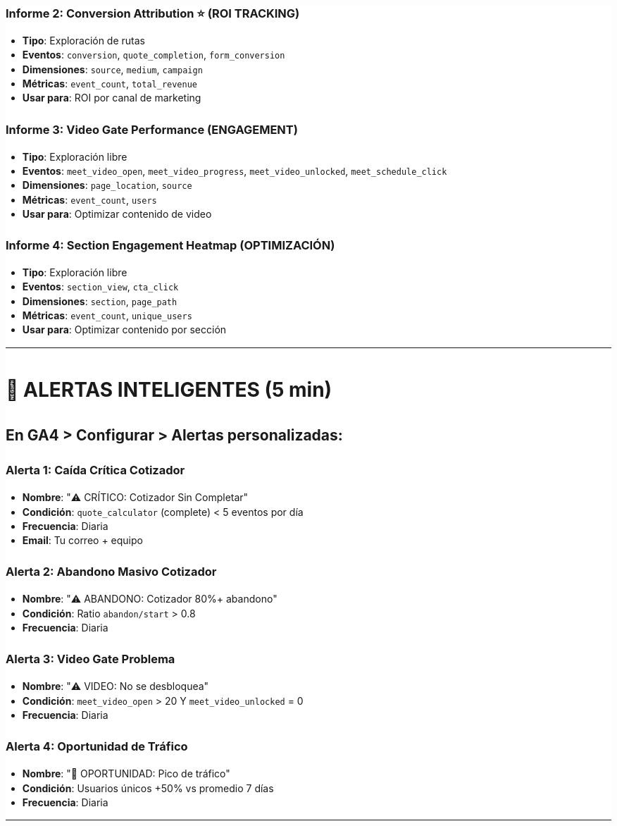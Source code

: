 ### **Informe 2: Conversion Attribution** ⭐ (ROI TRACKING)
- **Tipo**: Exploración de rutas
- **Eventos**: `conversion`, `quote_completion`, `form_conversion`
- **Dimensiones**: `source`, `medium`, `campaign`
- **Métricas**: `event_count`, `total_revenue`
- **Usar para**: ROI por canal de marketing

### **Informe 3: Video Gate Performance** (ENGAGEMENT)
- **Tipo**: Exploración libre
- **Eventos**: `meet_video_open`, `meet_video_progress`, `meet_video_unlocked`, `meet_schedule_click`
- **Dimensiones**: `page_location`, `source`
- **Métricas**: `event_count`, `users`
- **Usar para**: Optimizar contenido de video

### **Informe 4: Section Engagement Heatmap** (OPTIMIZACIÓN)
- **Tipo**: Exploración libre
- **Eventos**: `section_view`, `cta_click`
- **Dimensiones**: `section`, `page_path`
- **Métricas**: `event_count`, `unique_users`
- **Usar para**: Optimizar contenido por sección

---

# 🚨 **ALERTAS INTELIGENTES (5 min)**

## **En GA4 > Configurar > Alertas personalizadas:**

### **Alerta 1: Caída Crítica Cotizador**
- **Nombre**: "⚠️ CRÍTICO: Cotizador Sin Completar"
- **Condición**: `quote_calculator` (complete) < 5 eventos por día
- **Frecuencia**: Diaria
- **Email**: Tu correo + equipo

### **Alerta 2: Abandono Masivo Cotizador**
- **Nombre**: "⚠️ ABANDONO: Cotizador 80%+ abandono"
- **Condición**: Ratio `abandon/start` > 0.8
- **Frecuencia**: Diaria

### **Alerta 3: Video Gate Problema**
- **Nombre**: "⚠️ VIDEO: No se desbloquea"
- **Condición**: `meet_video_open` > 20 Y `meet_video_unlocked` = 0
- **Frecuencia**: Diaria

### **Alerta 4: Oportunidad de Tráfico**
- **Nombre**: "🚀 OPORTUNIDAD: Pico de tráfico"
- **Condición**: Usuarios únicos +50% vs promedio 7 días
- **Frecuencia**: Diaria

---
